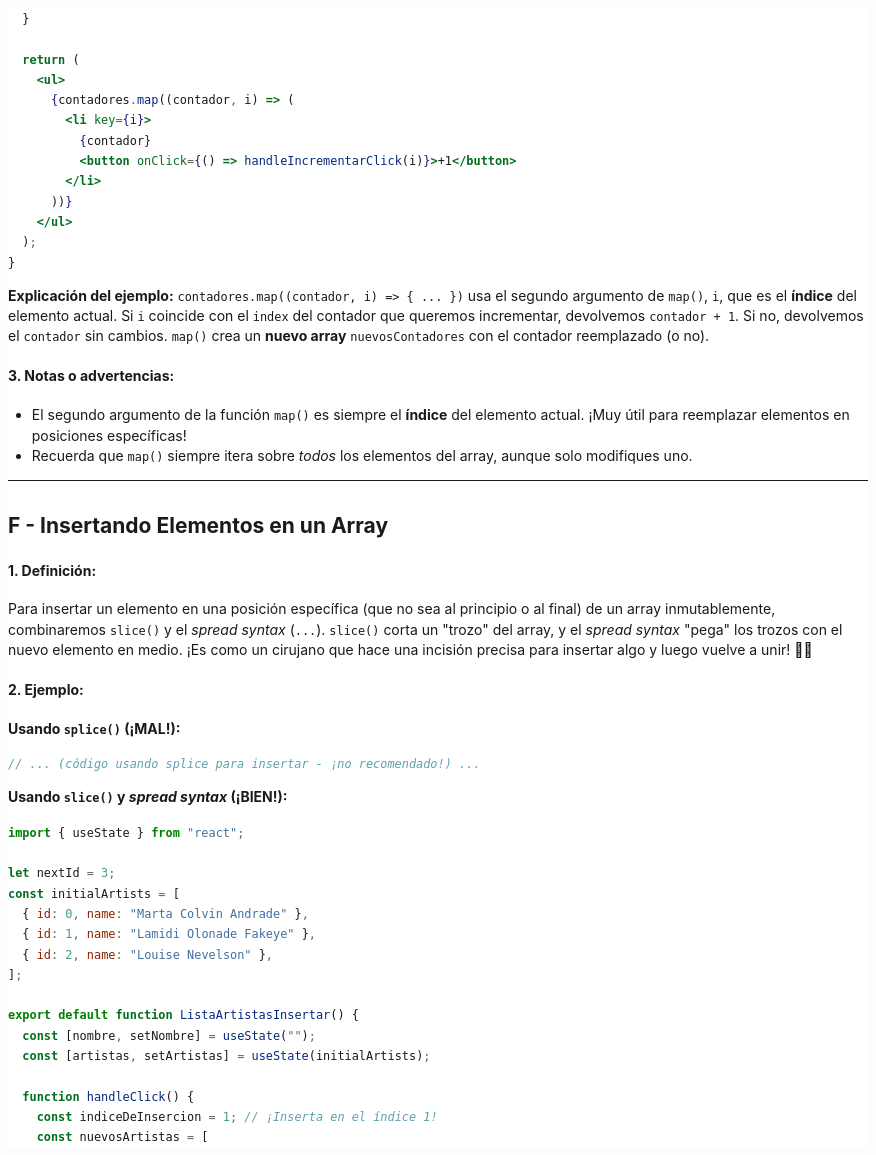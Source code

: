 ```jsx
  }

  return (
    <ul>
      {contadores.map((contador, i) => (
        <li key={i}>
          {contador}
          <button onClick={() => handleIncrementarClick(i)}>+1</button>
        </li>
      ))}
    </ul>
  );
}
```

**Explicación del ejemplo:**
`contadores.map((contador, i) => { ... })` usa el segundo argumento de `map()`, `i`, que es el **índice** del elemento actual. Si `i` coincide con el `index` del contador que queremos incrementar, devolvemos `contador + 1`. Si no, devolvemos el `contador` sin cambios. `map()` crea un **nuevo array** `nuevosContadores` con el contador reemplazado (o no).

#### 3. **Notas o advertencias:**

- El segundo argumento de la función `map()` es siempre el **índice** del elemento actual. ¡Muy útil para reemplazar elementos en posiciones específicas!
- Recuerda que `map()` siempre itera sobre _todos_ los elementos del array, aunque solo modifiques uno.

---

## F - Insertando Elementos en un Array

#### 1. **Definición:**

Para insertar un elemento en una posición específica (que no sea al principio o al final) de un array inmutablemente, combinaremos `slice()` y el _spread syntax_ (`...`). `slice()` corta un "trozo" del array, y el _spread syntax_ "pega" los trozos con el nuevo elemento en medio. ¡Es como un cirujano que hace una incisión precisa para insertar algo y luego vuelve a unir! 🔪💉

#### 2. **Ejemplo:**

**Usando `splice()` (¡MAL!):**

```javascript
// ... (código usando splice para insertar - ¡no recomendado!) ...
```

**Usando `slice()` y _spread syntax_ (¡BIEN!):**

```jsx
import { useState } from "react";

let nextId = 3;
const initialArtists = [
  { id: 0, name: "Marta Colvin Andrade" },
  { id: 1, name: "Lamidi Olonade Fakeye" },
  { id: 2, name: "Louise Nevelson" },
];

export default function ListaArtistasInsertar() {
  const [nombre, setNombre] = useState("");
  const [artistas, setArtistas] = useState(initialArtists);

  function handleClick() {
    const indiceDeInsercion = 1; // ¡Inserta en el índice 1!
    const nuevosArtistas = [
```